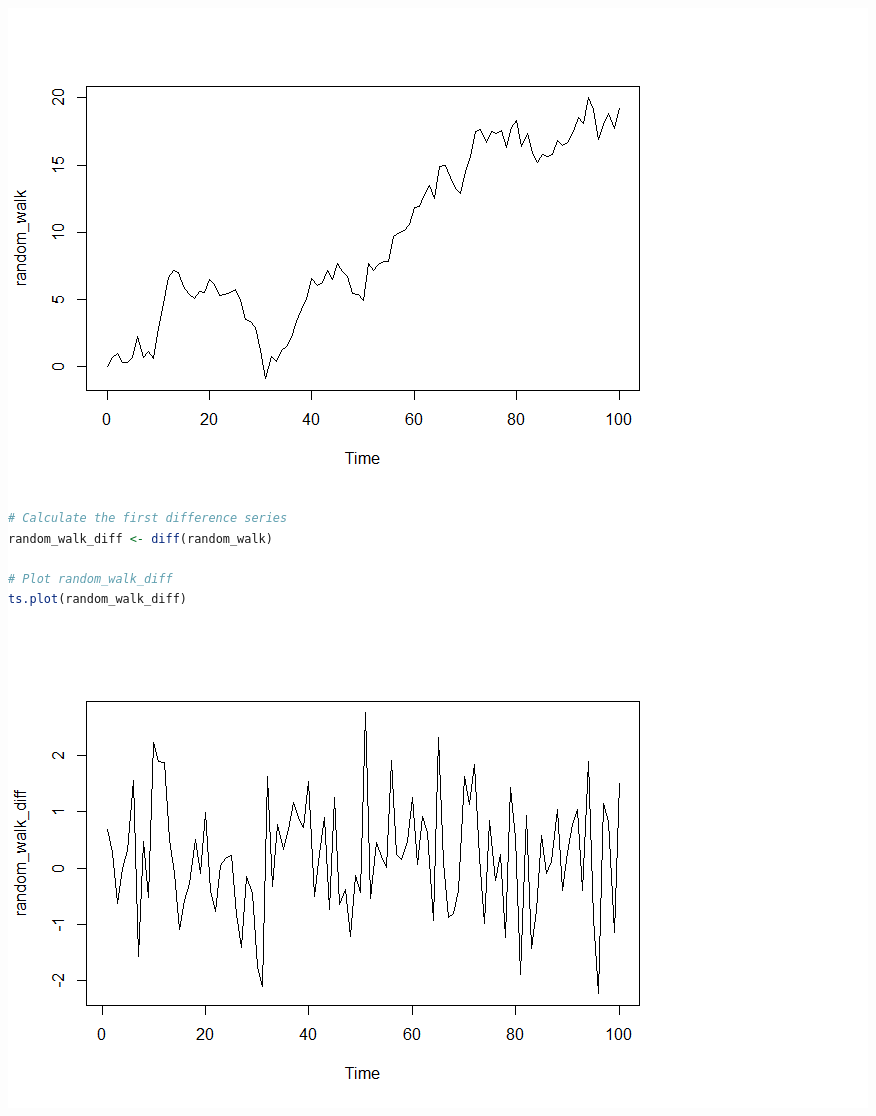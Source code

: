 ![](time-series_files/figure-html/unnamed-chunk-24-1.png)

```r
# Calculate the first difference series
random_walk_diff <- diff(random_walk)

# Plot random_walk_diff
ts.plot(random_walk_diff)  
```

![](time-series_files/figure-html/unnamed-chunk-24-2.png)
